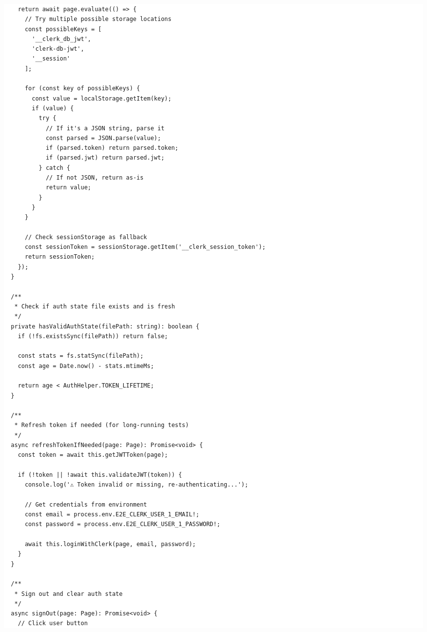 ````
    return await page.evaluate(() => {
      // Try multiple possible storage locations
      const possibleKeys = [
        '__clerk_db_jwt',
        'clerk-db-jwt',
        '__session'
      ];

      for (const key of possibleKeys) {
        const value = localStorage.getItem(key);
        if (value) {
          try {
            // If it's a JSON string, parse it
            const parsed = JSON.parse(value);
            if (parsed.token) return parsed.token;
            if (parsed.jwt) return parsed.jwt;
          } catch {
            // If not JSON, return as-is
            return value;
          }
        }
      }

      // Check sessionStorage as fallback
      const sessionToken = sessionStorage.getItem('__clerk_session_token');
      return sessionToken;
    });
  }

  /**
   * Check if auth state file exists and is fresh
   */
  private hasValidAuthState(filePath: string): boolean {
    if (!fs.existsSync(filePath)) return false;

    const stats = fs.statSync(filePath);
    const age = Date.now() - stats.mtimeMs;

    return age < AuthHelper.TOKEN_LIFETIME;
  }

  /**
   * Refresh token if needed (for long-running tests)
   */
  async refreshTokenIfNeeded(page: Page): Promise<void> {
    const token = await this.getJWTToken(page);

    if (!token || !await this.validateJWT(token)) {
      console.log('⚠️ Token invalid or missing, re-authenticating...');

      // Get credentials from environment
      const email = process.env.E2E_CLERK_USER_1_EMAIL!;
      const password = process.env.E2E_CLERK_USER_1_PASSWORD!;

      await this.loginWithClerk(page, email, password);
    }
  }

  /**
   * Sign out and clear auth state
   */
  async signOut(page: Page): Promise<void> {
    // Click user button
````